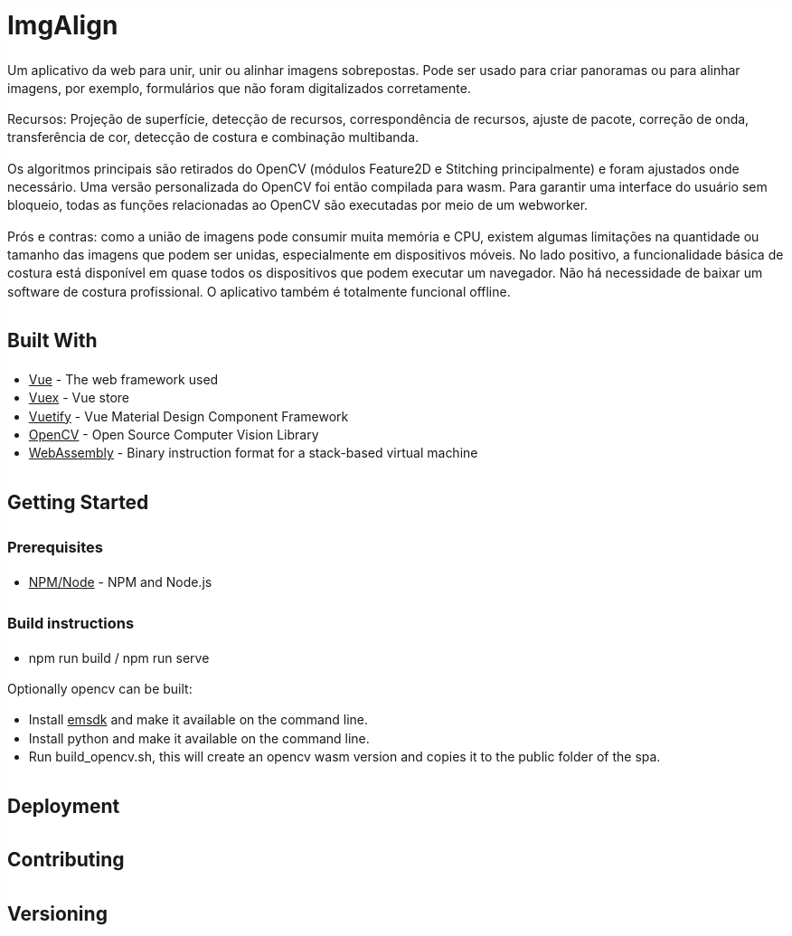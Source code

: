 # ImgAlign

Um aplicativo da web para unir, unir ou alinhar imagens sobrepostas. Pode ser usado para criar panoramas ou para alinhar imagens, por exemplo, formulários que não foram digitalizados corretamente.

Recursos: Projeção de superfície, detecção de recursos, correspondência de recursos, ajuste de pacote, correção de onda, transferência de cor, detecção de costura e combinação multibanda.

Os algoritmos principais são retirados do OpenCV (módulos Feature2D e Stitching principalmente) e foram ajustados onde necessário. Uma versão personalizada do OpenCV foi então compilada para wasm. Para garantir uma interface do usuário sem bloqueio, todas as funções relacionadas ao OpenCV são executadas por meio de um webworker.

Prós e contras: como a união de imagens pode consumir muita memória e CPU, existem algumas limitações na quantidade ou tamanho das imagens que podem ser unidas, especialmente em dispositivos móveis. No lado positivo, a funcionalidade básica de costura está disponível em quase todos os dispositivos que podem executar um navegador. Não há necessidade de baixar um software de costura profissional. O aplicativo também é totalmente funcional offline.

## Built With

* [Vue](https://vuejs.org/) - The web framework used
* [Vuex](https://vuex.vuejs.org/) - Vue store
* [Vuetify](https://vuetifyjs.com) - Vue Material Design Component Framework
* [OpenCV](https://opencv.org/) - Open Source Computer Vision Library
* [WebAssembly](https://webassembly.org/) - Binary instruction format for a stack-based virtual machine

## Getting Started

### Prerequisites

* [NPM/Node](https://www.npmjs.com/get-npm) - NPM and Node.js

### Build instructions

* npm run build / npm run serve

Optionally opencv can be built:
* Install <a href="https://kripken.github.io/emscripten-site/docs/getting_started/downloads.html">emsdk</a> and make it available on the command line.
* Install python and make it available on the command line.
* Run build_opencv.sh, this will create an opencv wasm version and copies it to the public folder of the spa. 

## Deployment

## Contributing

## Versioning
